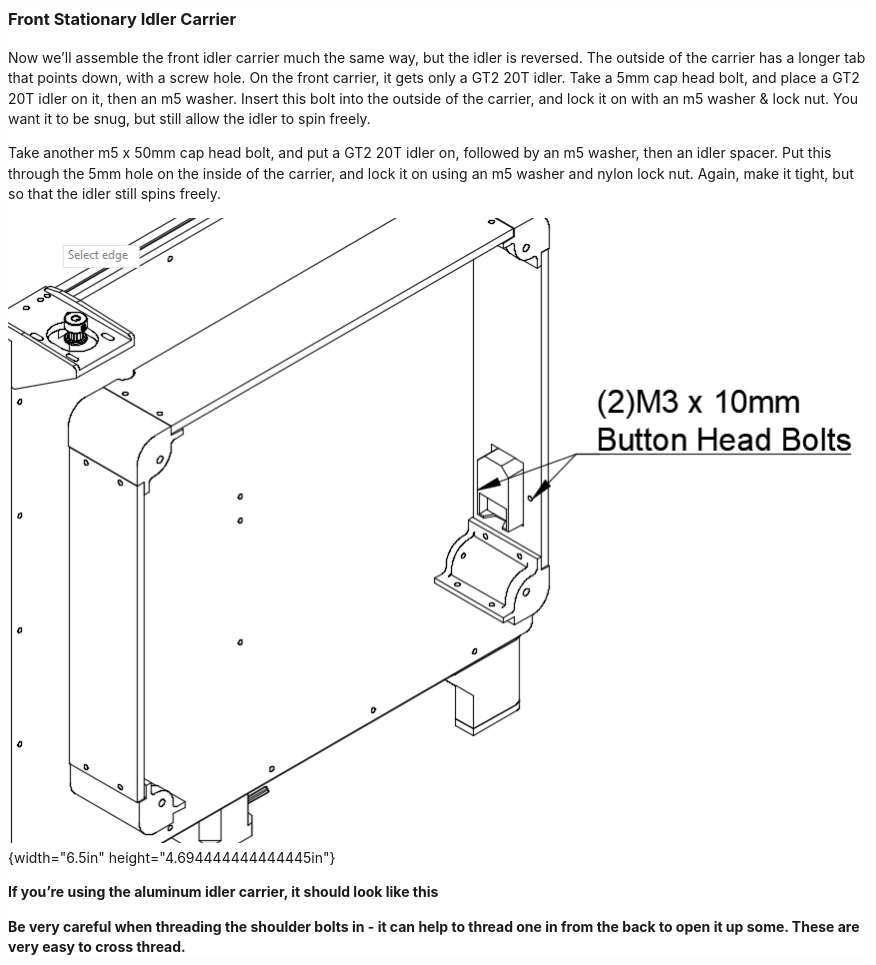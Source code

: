 ###  Front Stationary Idler Carrier

Now we’ll assemble the front idler carrier much the same way, but the
idler is reversed. The outside of the carrier has a longer tab that
points down, with a screw hole. On the front carrier, it gets only a
GT2 20T idler. Take a 5mm cap head bolt, and place a GT2 20T idler on
it, then an m5 washer. Insert this bolt into the outside of the
carrier, and lock it on with an m5 washer & lock nut. You want it to
be snug, but still allow the idler to spin freely.

Take another m5 x 50mm cap head bolt, and put a GT2 20T idler on,
followed by an m5 washer, then an idler spacer. Put this through the
5mm hole on the inside of the carrier, and lock it on using an m5
washer and nylon lock nut. Again, make it tight, but so that the idler
still spins freely.

![](media/image21.png){width="6.5in" height="4.694444444444445in"}

**If you’re using the aluminum idler carrier, it should look like this**

**Be very careful when threading the shoulder bolts in - it can help
to thread one in from the back to open it up some. These are very easy
to cross thread.**
